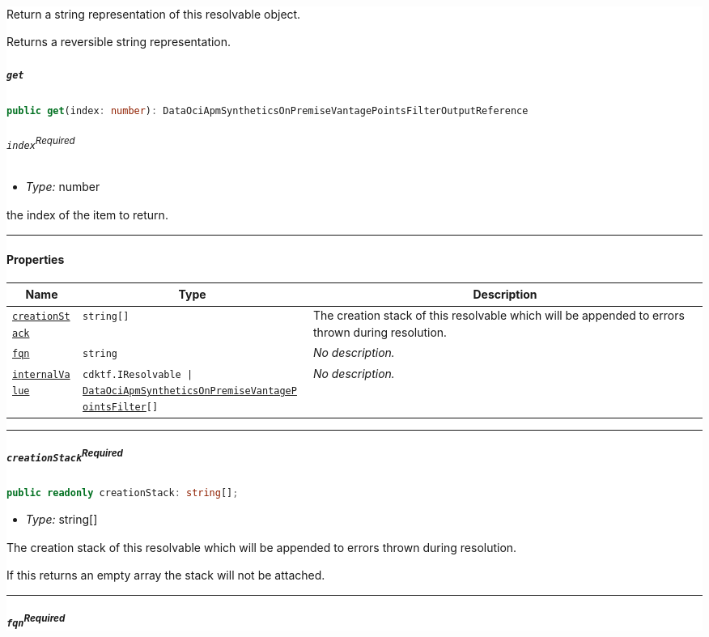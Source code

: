 Return a string representation of this resolvable object.

Returns a reversible string representation.

##### `get` <a name="get" id="rhizo-co-terraform-provider-oci.dataOciApmSyntheticsOnPremiseVantagePoints.DataOciApmSyntheticsOnPremiseVantagePointsFilterList.get"></a>

```typescript
public get(index: number): DataOciApmSyntheticsOnPremiseVantagePointsFilterOutputReference
```

###### `index`<sup>Required</sup> <a name="index" id="rhizo-co-terraform-provider-oci.dataOciApmSyntheticsOnPremiseVantagePoints.DataOciApmSyntheticsOnPremiseVantagePointsFilterList.get.parameter.index"></a>

- *Type:* number

the index of the item to return.

---


#### Properties <a name="Properties" id="Properties"></a>

| **Name** | **Type** | **Description** |
| --- | --- | --- |
| <code><a href="#rhizo-co-terraform-provider-oci.dataOciApmSyntheticsOnPremiseVantagePoints.DataOciApmSyntheticsOnPremiseVantagePointsFilterList.property.creationStack">creationStack</a></code> | <code>string[]</code> | The creation stack of this resolvable which will be appended to errors thrown during resolution. |
| <code><a href="#rhizo-co-terraform-provider-oci.dataOciApmSyntheticsOnPremiseVantagePoints.DataOciApmSyntheticsOnPremiseVantagePointsFilterList.property.fqn">fqn</a></code> | <code>string</code> | *No description.* |
| <code><a href="#rhizo-co-terraform-provider-oci.dataOciApmSyntheticsOnPremiseVantagePoints.DataOciApmSyntheticsOnPremiseVantagePointsFilterList.property.internalValue">internalValue</a></code> | <code>cdktf.IResolvable \| <a href="#rhizo-co-terraform-provider-oci.dataOciApmSyntheticsOnPremiseVantagePoints.DataOciApmSyntheticsOnPremiseVantagePointsFilter">DataOciApmSyntheticsOnPremiseVantagePointsFilter</a>[]</code> | *No description.* |

---

##### `creationStack`<sup>Required</sup> <a name="creationStack" id="rhizo-co-terraform-provider-oci.dataOciApmSyntheticsOnPremiseVantagePoints.DataOciApmSyntheticsOnPremiseVantagePointsFilterList.property.creationStack"></a>

```typescript
public readonly creationStack: string[];
```

- *Type:* string[]

The creation stack of this resolvable which will be appended to errors thrown during resolution.

If this returns an empty array the stack will not be attached.

---

##### `fqn`<sup>Required</sup> <a name="fqn" id="rhizo-co-terraform-provider-oci.dataOciApmSyntheticsOnPremiseVantagePoints.DataOciApmSyntheticsOnPremiseVantagePointsFilterList.property.fqn"></a>
